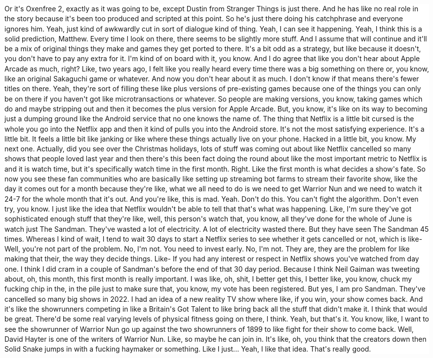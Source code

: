 Or it's Oxenfree 2, exactly as it was going to be, except Dustin from Stranger Things is just there. And he has like no real role in the story because it's been too produced and scripted at this point. So he's just there doing his catchphrase and everyone ignores him.
Yeah, just kind of awkwardly cut in sort of dialogue kind of thing. Yeah, I can see it happening. Yeah, I think this is a solid prediction, Matthew.
Every time I look on there, there seems to be slightly more stuff. And I assume that will continue and it'll be a mix of original things they make and games they get ported to there. It's a bit odd as a strategy, but like because it doesn't, you don't have to pay any extra for it.
I'm kind of on board with it, you know. And I do agree that like you don't hear about Apple Arcade as much, right? Like, two years ago, I felt like you really heard every time there was a big something on there or, you know, like an original Sakaguchi game or whatever.
And now you don't hear about it as much. I don't know if that means there's fewer titles on there.
Yeah, they're sort of filling these like plus versions of pre-existing games because one of the things you can only be on there if you haven't got like microtransactions or whatever. So people are making versions, you know, taking games which do and maybe stripping out and then it becomes the plus version for Apple Arcade. But, you know, it's like on its way to becoming just a dumping ground like the Android service that no one knows the name of.
The thing that Netflix is a little bit cursed is the whole you go into the Netflix app and then it kind of pulls you into the Android store. It's not the most satisfying experience. It's a little bit.
It feels a little bit like janking or like where these things actually live on your phone.
Hacked in a little bit, you know. My next one.
Actually, did you see over the Christmas holidays, lots of stuff was coming out about like Netflix cancelled so many shows that people loved last year and then there's this been fact doing the round about like the most important metric to Netflix is and it is watch time, but it's specifically watch time in the first month.
Right.
Like the first month is what decides a show's fate. So now you see these fan communities who are basically like setting up streaming bot farms to stream their favorite show, like the day it comes out for a month because they're like, what we all need to do is we need to get Warrior Nun and we need to watch it 24-7 for the whole month that it's out. And you're like, this is mad.
Yeah.
Don't do this.
You can't fight the algorithm. Don't even try, you know.
I just like the idea that Netflix wouldn't be able to tell that that's what was happening. Like, I'm sure they've got sophisticated enough stuff that they're like, well, this person's watch that, you know, all they've done for the whole of June is watch just The Sandman.
They've wasted a lot of electricity. A lot of electricity wasted there. But they have seen The Sandman 45 times.
Whereas I kind of wait, I tend to wait 30 days to start a Netflix series to see whether it gets cancelled or not, which is like-
Well, you're not part of the problem.
No, I'm not.
You need to invest early.
No, I'm not. They are, they are the problem for like making that their, the way they decide things. Like-
If you had any interest or respect in Netflix shows you've watched from day one.
I think I did cram in a couple of Sandman's before the end of that 30 day period. Because I think Neil Gaiman was tweeting about, oh, this month, this first month is really important. I was like, oh, shit, I better get this, I better like, you know, chuck my fucking chip in the, in the pile just to make sure that, you know, my vote has been registered.
But yes, I am pro Sandman.
They've cancelled so many big shows in 2022. I had an idea of a new reality TV show where like, if you win, your show comes back. And it's like the showrunners competing in like a Britain's Got Talent to like bring back all the stuff that didn't make it.
I think that would be great.
There'd be some real varying levels of physical fitness going on there, I think.
Yeah, but that's it. You know, like, I want to see the showrunner of Warrior Nun go up against the two showrunners of 1899 to like fight for their show to come back.
Well, David Hayter is one of the writers of Warrior Nun. Like, so maybe he can join in. It's like, oh, you think that the creators down then Solid Snake jumps in with a fucking haymaker or something.
Like I just... Yeah, I like that idea. That's really good.